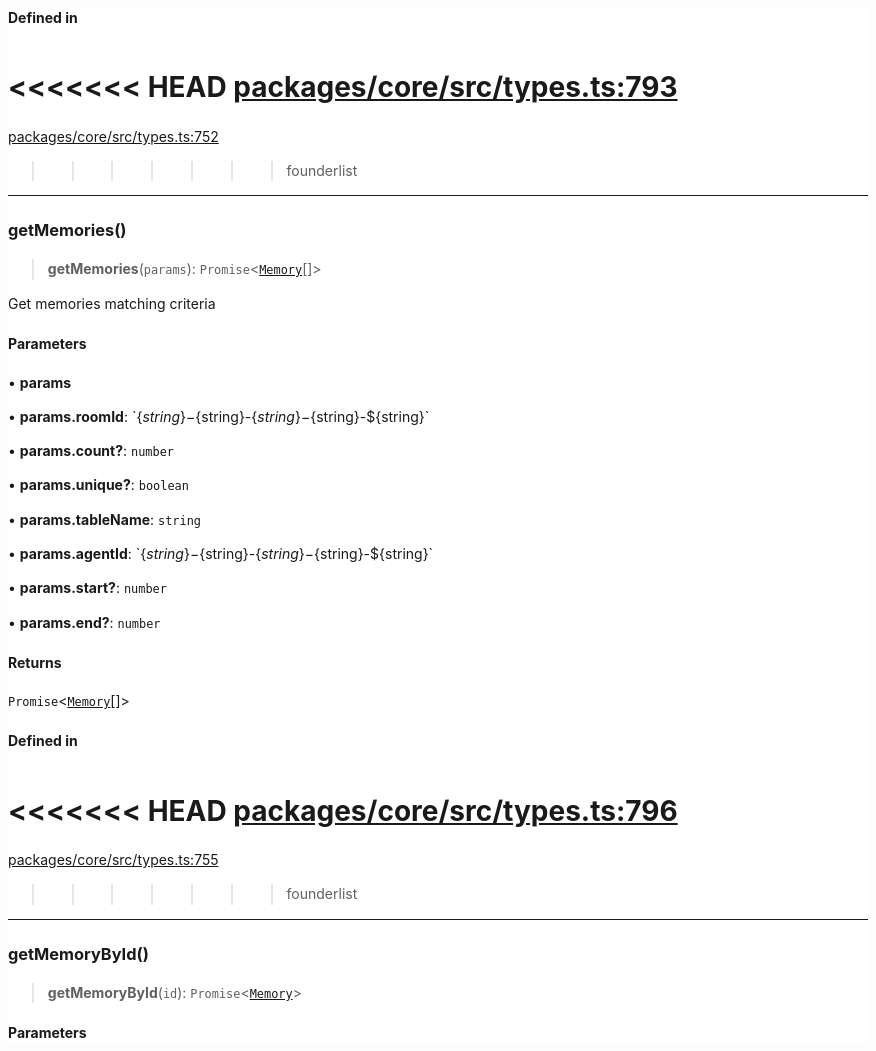 #### Defined in

<<<<<<< HEAD
[packages/core/src/types.ts:793](https://github.com/ai16z/eliza/blob/main/packages/core/src/types.ts#L793)
=======
[packages/core/src/types.ts:752](https://github.com/konstantine25b/eliza/blob/main/packages/core/src/types.ts#L752)
>>>>>>> founderlist

***

### getMemories()

> **getMemories**(`params`): `Promise`\<[`Memory`](Memory.md)[]\>

Get memories matching criteria

#### Parameters

• **params**

• **params.roomId**: \`$\{string\}-$\{string\}-$\{string\}-$\{string\}-$\{string\}\`

• **params.count?**: `number`

• **params.unique?**: `boolean`

• **params.tableName**: `string`

• **params.agentId**: \`$\{string\}-$\{string\}-$\{string\}-$\{string\}-$\{string\}\`

• **params.start?**: `number`

• **params.end?**: `number`

#### Returns

`Promise`\<[`Memory`](Memory.md)[]\>

#### Defined in

<<<<<<< HEAD
[packages/core/src/types.ts:796](https://github.com/ai16z/eliza/blob/main/packages/core/src/types.ts#L796)
=======
[packages/core/src/types.ts:755](https://github.com/konstantine25b/eliza/blob/main/packages/core/src/types.ts#L755)
>>>>>>> founderlist

***

### getMemoryById()

> **getMemoryById**(`id`): `Promise`\<[`Memory`](Memory.md)\>

#### Parameters

